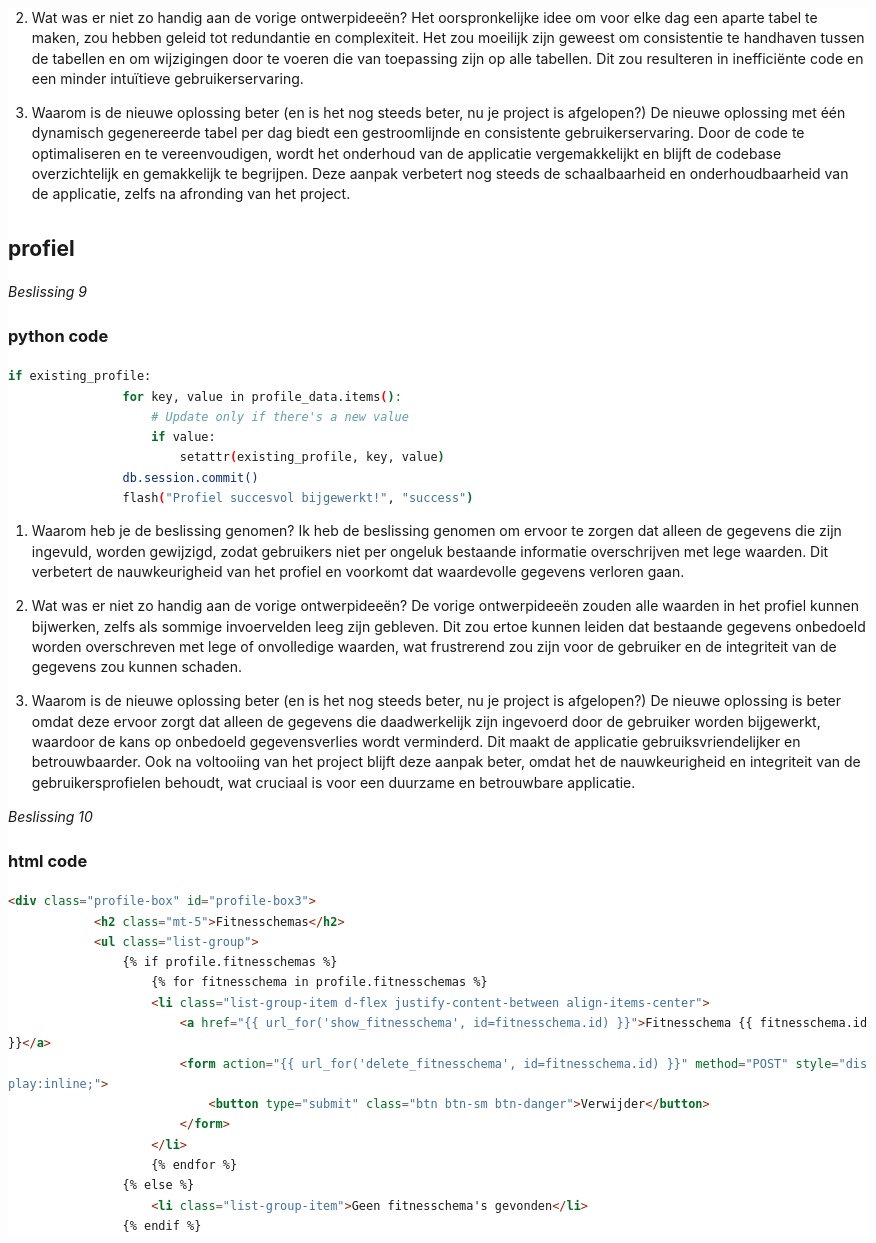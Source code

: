 2. Wat was er niet zo handig aan de vorige ontwerpideeën?
Het oorspronkelijke idee om voor elke dag een aparte tabel te maken, zou hebben geleid tot redundantie en complexiteit. Het zou moeilijk zijn geweest om consistentie te handhaven tussen de tabellen en om wijzigingen door te voeren die van toepassing zijn op alle tabellen. Dit zou resulteren in inefficiënte code en een minder intuïtieve gebruikerservaring.

3. Waarom is de nieuwe oplossing beter (en is het nog steeds beter, nu je project is afgelopen?)
De nieuwe oplossing met één dynamisch gegenereerde tabel per dag biedt een gestroomlijnde en consistente gebruikerservaring. Door de code te optimaliseren en te vereenvoudigen, wordt het onderhoud van de applicatie vergemakkelijkt en blijft de codebase overzichtelijk en gemakkelijk te begrijpen. Deze aanpak verbetert nog steeds de schaalbaarheid en onderhoudbaarheid van de applicatie, zelfs na afronding van het project.

## profiel
*Beslissing 9*
### python code 
```bash
if existing_profile:
                for key, value in profile_data.items():
                    # Update only if there's a new value
                    if value:
                        setattr(existing_profile, key, value)
                db.session.commit()
                flash("Profiel succesvol bijgewerkt!", "success")
```
1. Waarom heb je de beslissing genomen?
Ik heb de beslissing genomen om ervoor te zorgen dat alleen de gegevens die zijn ingevuld, worden gewijzigd, zodat gebruikers niet per ongeluk bestaande informatie overschrijven met lege waarden. Dit verbetert de nauwkeurigheid van het profiel en voorkomt dat waardevolle gegevens verloren gaan.

2. Wat was er niet zo handig aan de vorige ontwerpideeën?
De vorige ontwerpideeën zouden alle waarden in het profiel kunnen bijwerken, zelfs als sommige invoervelden leeg zijn gebleven. Dit zou ertoe kunnen leiden dat bestaande gegevens onbedoeld worden overschreven met lege of onvolledige waarden, wat frustrerend zou zijn voor de gebruiker en de integriteit van de gegevens zou kunnen schaden.

3. Waarom is de nieuwe oplossing beter (en is het nog steeds beter, nu je project is afgelopen?)
De nieuwe oplossing is beter omdat deze ervoor zorgt dat alleen de gegevens die daadwerkelijk zijn ingevoerd door de gebruiker worden bijgewerkt, waardoor de kans op onbedoeld gegevensverlies wordt verminderd. Dit maakt de applicatie gebruiksvriendelijker en betrouwbaarder. Ook na voltooiing van het project blijft deze aanpak beter, omdat het de nauwkeurigheid en integriteit van de gebruikersprofielen behoudt, wat cruciaal is voor een duurzame en betrouwbare applicatie.


*Beslissing 10*
### html code 
```html
<div class="profile-box" id="profile-box3">
            <h2 class="mt-5">Fitnesschemas</h2>
            <ul class="list-group">
                {% if profile.fitnesschemas %}
                    {% for fitnesschema in profile.fitnesschemas %}
                    <li class="list-group-item d-flex justify-content-between align-items-center">
                        <a href="{{ url_for('show_fitnesschema', id=fitnesschema.id) }}">Fitnesschema {{ fitnesschema.id }}</a>
                        <form action="{{ url_for('delete_fitnesschema', id=fitnesschema.id) }}" method="POST" style="display:inline;">
                            <button type="submit" class="btn btn-sm btn-danger">Verwijder</button>
                        </form>
                    </li>
                    {% endfor %}
                {% else %}
                    <li class="list-group-item">Geen fitnesschema's gevonden</li>
                {% endif %}
```